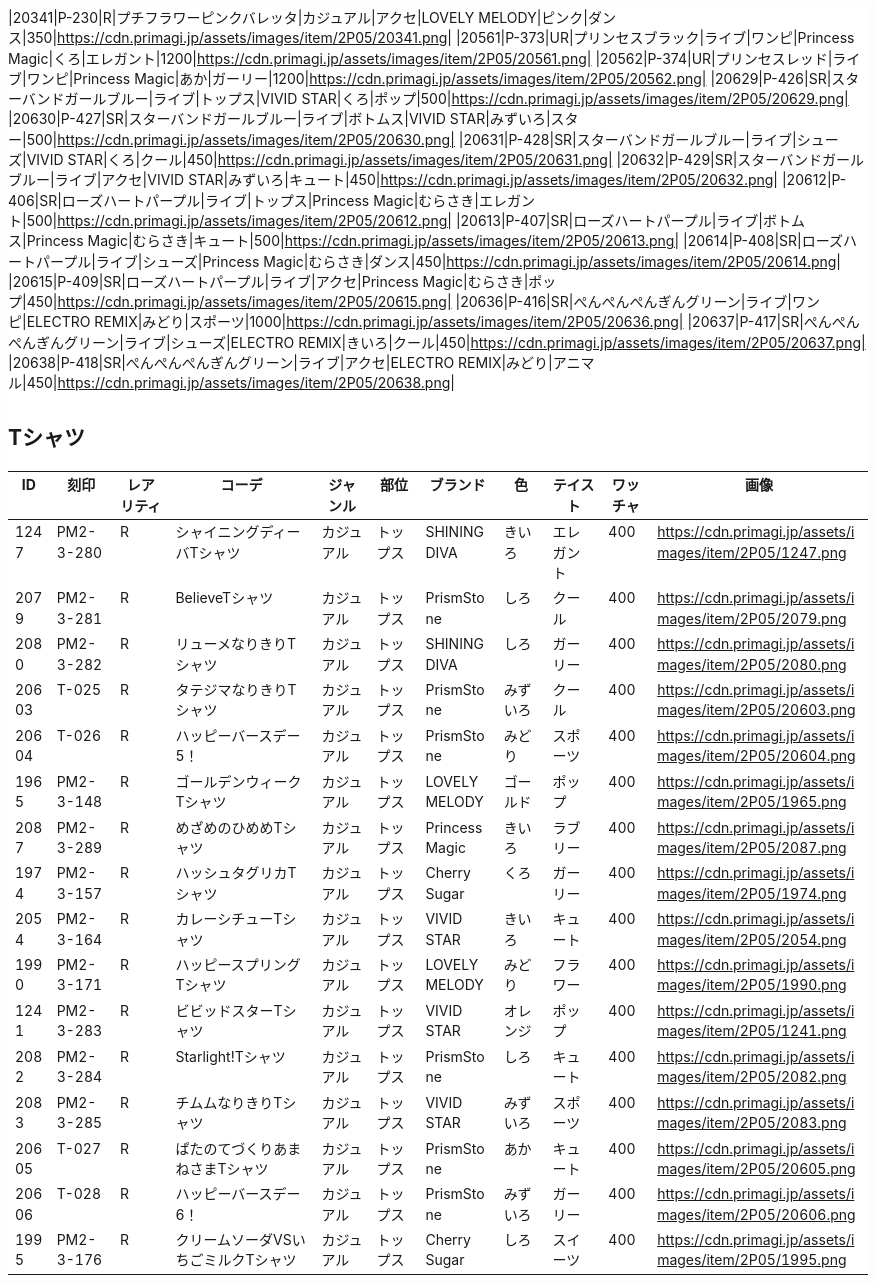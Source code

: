 |20341|P-230|R|プチフラワーピンクバレッタ|カジュアル|アクセ|LOVELY MELODY|ピンク|ダンス|350|https://cdn.primagi.jp/assets/images/item/2P05/20341.png|
|20561|P-373|UR|プリンセスブラック|ライブ|ワンピ|Princess Magic|くろ|エレガント|1200|https://cdn.primagi.jp/assets/images/item/2P05/20561.png|
|20562|P-374|UR|プリンセスレッド|ライブ|ワンピ|Princess Magic|あか|ガーリー|1200|https://cdn.primagi.jp/assets/images/item/2P05/20562.png|
|20629|P-426|SR|スターバンドガールブルー|ライブ|トップス|VIVID STAR|くろ|ポップ|500|https://cdn.primagi.jp/assets/images/item/2P05/20629.png|
|20630|P-427|SR|スターバンドガールブルー|ライブ|ボトムス|VIVID STAR|みずいろ|スター|500|https://cdn.primagi.jp/assets/images/item/2P05/20630.png|
|20631|P-428|SR|スターバンドガールブルー|ライブ|シューズ|VIVID STAR|くろ|クール|450|https://cdn.primagi.jp/assets/images/item/2P05/20631.png|
|20632|P-429|SR|スターバンドガールブルー|ライブ|アクセ|VIVID STAR|みずいろ|キュート|450|https://cdn.primagi.jp/assets/images/item/2P05/20632.png|
|20612|P-406|SR|ローズハートパープル|ライブ|トップス|Princess Magic|むらさき|エレガント|500|https://cdn.primagi.jp/assets/images/item/2P05/20612.png|
|20613|P-407|SR|ローズハートパープル|ライブ|ボトムス|Princess Magic|むらさき|キュート|500|https://cdn.primagi.jp/assets/images/item/2P05/20613.png|
|20614|P-408|SR|ローズハートパープル|ライブ|シューズ|Princess Magic|むらさき|ダンス|450|https://cdn.primagi.jp/assets/images/item/2P05/20614.png|
|20615|P-409|SR|ローズハートパープル|ライブ|アクセ|Princess Magic|むらさき|ポップ|450|https://cdn.primagi.jp/assets/images/item/2P05/20615.png|
|20636|P-416|SR|ぺんぺんぺんぎんグリーン|ライブ|ワンピ|ELECTRO REMIX|みどり|スポーツ|1000|https://cdn.primagi.jp/assets/images/item/2P05/20636.png|
|20637|P-417|SR|ぺんぺんぺんぎんグリーン|ライブ|シューズ|ELECTRO REMIX|きいろ|クール|450|https://cdn.primagi.jp/assets/images/item/2P05/20637.png|
|20638|P-418|SR|ぺんぺんぺんぎんグリーン|ライブ|アクセ|ELECTRO REMIX|みどり|アニマル|450|https://cdn.primagi.jp/assets/images/item/2P05/20638.png|

## Tシャツ
|ID|刻印|レアリティ|コーデ|ジャンル|部位|ブランド|色|テイスト|ワッチャ|画像|
|-|-|-|-|-|-|-|-|-|-|-|
|1247|PM2-3-280|R|シャイニングディーバTシャツ|カジュアル|トップス|SHINING DIVA|きいろ|エレガント|400|https://cdn.primagi.jp/assets/images/item/2P05/1247.png|
|2079|PM2-3-281|R|BelieveTシャツ|カジュアル|トップス|PrismStone|しろ|クール|400|https://cdn.primagi.jp/assets/images/item/2P05/2079.png|
|2080|PM2-3-282|R|リューメなりきりTシャツ|カジュアル|トップス|SHINING DIVA|しろ|ガーリー|400|https://cdn.primagi.jp/assets/images/item/2P05/2080.png|
|20603|T-025|R|タテジマなりきりTシャツ|カジュアル|トップス|PrismStone|みずいろ|クール|400|https://cdn.primagi.jp/assets/images/item/2P05/20603.png|
|20604|T-026|R|ハッピーバースデー5！|カジュアル|トップス|PrismStone|みどり|スポーツ|400|https://cdn.primagi.jp/assets/images/item/2P05/20604.png|
|1965|PM2-3-148|R|ゴールデンウィークTシャツ|カジュアル|トップス|LOVELY MELODY|ゴールド|ポップ|400|https://cdn.primagi.jp/assets/images/item/2P05/1965.png|
|2087|PM2-3-289|R|めざめのひめめTシャツ|カジュアル|トップス|Princess Magic|きいろ|ラブリー|400|https://cdn.primagi.jp/assets/images/item/2P05/2087.png|
|1974|PM2-3-157|R|ハッシュタグリカTシャツ|カジュアル|トップス|Cherry Sugar|くろ|ガーリー|400|https://cdn.primagi.jp/assets/images/item/2P05/1974.png|
|2054|PM2-3-164|R|カレーシチューTシャツ|カジュアル|トップス|VIVID STAR|きいろ|キュート|400|https://cdn.primagi.jp/assets/images/item/2P05/2054.png|
|1990|PM2-3-171|R|ハッピースプリングTシャツ|カジュアル|トップス|LOVELY MELODY|みどり|フラワー|400|https://cdn.primagi.jp/assets/images/item/2P05/1990.png|
|1241|PM2-3-283|R|ビビッドスターTシャツ|カジュアル|トップス|VIVID STAR|オレンジ|ポップ|400|https://cdn.primagi.jp/assets/images/item/2P05/1241.png|
|2082|PM2-3-284|R|Starlight!Tシャツ|カジュアル|トップス|PrismStone|しろ|キュート|400|https://cdn.primagi.jp/assets/images/item/2P05/2082.png|
|2083|PM2-3-285|R|チムムなりきりTシャツ|カジュアル|トップス|VIVID STAR|みずいろ|スポーツ|400|https://cdn.primagi.jp/assets/images/item/2P05/2083.png|
|20605|T-027|R|ぱたのてづくりあまねさまTシャツ|カジュアル|トップス|PrismStone|あか|キュート|400|https://cdn.primagi.jp/assets/images/item/2P05/20605.png|
|20606|T-028|R|ハッピーバースデー6！|カジュアル|トップス|PrismStone|みずいろ|ガーリー|400|https://cdn.primagi.jp/assets/images/item/2P05/20606.png|
|1995|PM2-3-176|R|クリームソーダVSいちごミルクTシャツ|カジュアル|トップス|Cherry Sugar|しろ|スイーツ|400|https://cdn.primagi.jp/assets/images/item/2P05/1995.png|
